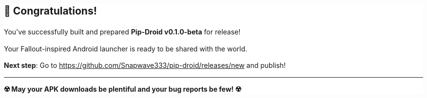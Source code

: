 
## 🎉 Congratulations!

You've successfully built and prepared **Pip-Droid v0.1.0-beta** for release!

Your Fallout-inspired Android launcher is ready to be shared with the world. 

**Next step**: Go to https://github.com/Snapwave333/pip-droid/releases/new and publish!

---

**☢️ May your APK downloads be plentiful and your bug reports be few! ☢️**

